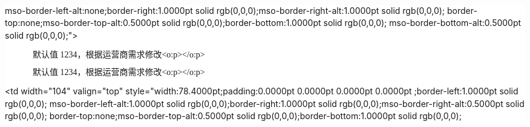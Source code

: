 mso-border-left-alt:none;border-right:1.0000pt solid rgb(0,0,0);mso-border-right-alt:1.0000pt solid rgb(0,0,0);
border-top:none;mso-border-top-alt:0.5000pt solid rgb(0,0,0);border-bottom:1.0000pt solid rgb(0,0,0);
mso-border-bottom-alt:0.5000pt solid rgb(0,0,0);"><p class="15" style="margin-right:33.3000pt;margin-left:34.4500pt;line-height:10.7000pt;
mso-line-height-rule:exactly;"><span style="mso-spacerun:'yes';font-family:'Noto Sans Mono CJK JP Regular';font-size:10.5000pt;
mso-font-kerning:1.0000pt;">默认值 1234，根据运营商需求修改</span><span style="font-family:'Noto Sans Mono CJK JP Regular';font-size:10.5000pt;mso-font-kerning:1.0000pt;"><o:p></o:p></span></p></td><td width="202" valign="top" style="width:152.0000pt;padding:0.0000pt 0.0000pt 0.0000pt 0.0000pt ;border-left:1.0000pt solid rgb(0,0,0);
mso-border-left-alt:0.5000pt solid rgb(0,0,0);border-right:1.0000pt solid rgb(0,0,0);mso-border-right-alt:1.0000pt solid rgb(0,0,0);
border-top:none;mso-border-top-alt:0.5000pt solid rgb(0,0,0);border-bottom:1.0000pt solid rgb(0,0,0);
mso-border-bottom-alt:0.5000pt solid rgb(0,0,0);"><p class="15" style="margin-right:33.3000pt;margin-left:34.4500pt;line-height:10.7000pt;
mso-line-height-rule:exactly;"><span style="mso-spacerun:'yes';font-family:'Noto Sans Mono CJK JP Regular';font-size:10.5000pt;
mso-font-kerning:1.0000pt;">默认值 1234，根据运营商需求修改</span><span style="font-family:'Noto Sans Mono CJK JP Regular';font-size:10.5000pt;mso-font-kerning:1.0000pt;"><o:p></o:p></span></p></td></tr><tr style="height:11.6500pt;"><td width="104" valign="top" style="width:78.4000pt;padding:0.0000pt 0.0000pt 0.0000pt 0.0000pt ;border-left:1.0000pt solid rgb(0,0,0);
mso-border-left-alt:1.0000pt solid rgb(0,0,0);border-right:1.0000pt solid rgb(0,0,0);mso-border-right-alt:0.5000pt solid rgb(0,0,0);
border-top:none;mso-border-top-alt:0.5000pt solid rgb(0,0,0);border-bottom:1.0000pt solid rgb(0,0,0);
